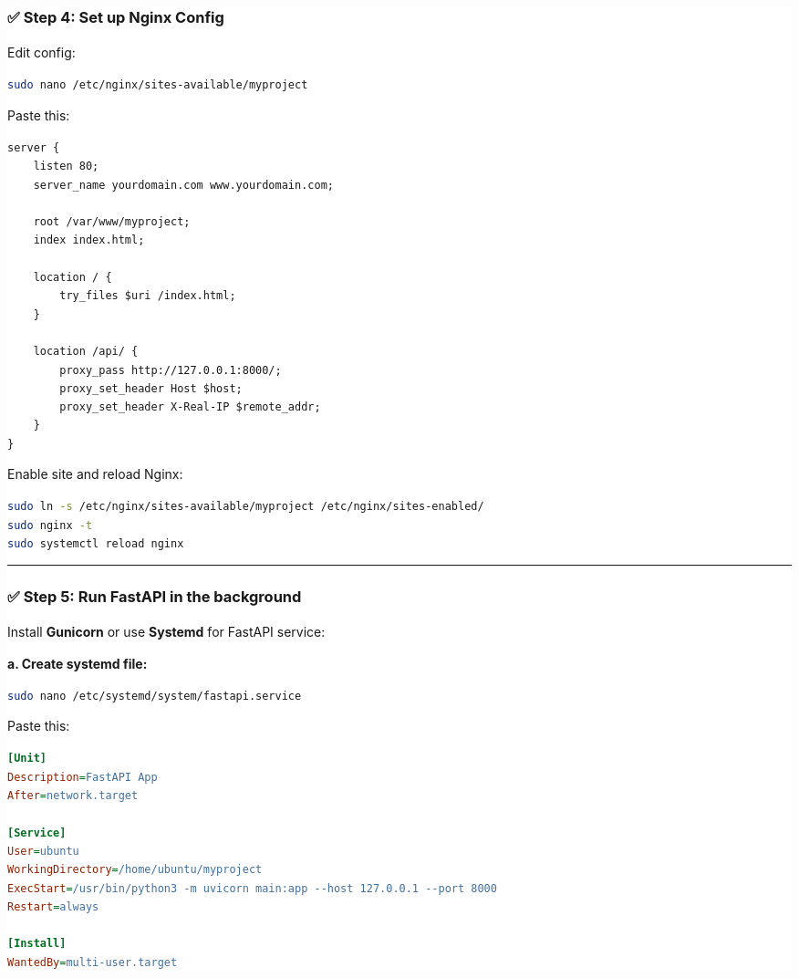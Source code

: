 ### ✅ Step 4: Set up Nginx Config

Edit config:

```bash
sudo nano /etc/nginx/sites-available/myproject
```

Paste this:

```nginx
server {
    listen 80;
    server_name yourdomain.com www.yourdomain.com;

    root /var/www/myproject;
    index index.html;

    location / {
        try_files $uri /index.html;
    }

    location /api/ {
        proxy_pass http://127.0.0.1:8000/;
        proxy_set_header Host $host;
        proxy_set_header X-Real-IP $remote_addr;
    }
}
```

Enable site and reload Nginx:

```bash
sudo ln -s /etc/nginx/sites-available/myproject /etc/nginx/sites-enabled/
sudo nginx -t
sudo systemctl reload nginx
```

---

### ✅ Step 5: Run FastAPI in the background

Install **Gunicorn** or use **Systemd** for FastAPI service:

**a. Create systemd file:**

```bash
sudo nano /etc/systemd/system/fastapi.service
```

Paste this:

```ini
[Unit]
Description=FastAPI App
After=network.target

[Service]
User=ubuntu
WorkingDirectory=/home/ubuntu/myproject
ExecStart=/usr/bin/python3 -m uvicorn main:app --host 127.0.0.1 --port 8000
Restart=always

[Install]
WantedBy=multi-user.target
```
